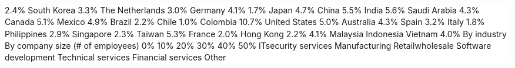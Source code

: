 2\.4%
South Korea
3\.3%
The Netherlands
3\.0%
Germany
4\.1%
1\.7%
Japan
4\.7%
China
5\.5%
India
5\.6%
Saudi Arabia
4\.3%
Canada
5\.1%
Mexico
4\.9%
Brazil
2\.2%
Chile
1\.0%
Colombia
10\.7%
United States
5\.0%
Australia
4\.3%
Spain
3\.2% Italy
1\.8%
Philippines
2\.9%
Singapore
2\.3%
Taiwan
5\.3%
France
2\.0%
Hong Kong
2\.2%
4\.1%
Malaysia
Indonesia
Vietnam
4\.0%
By industry
By company size
(\# of employees)
0%
10%
20%
30%
40%
50%
ITsecurity services
Manufacturing
Retailwholesale
Software development
Technical services
Financial services
Other
